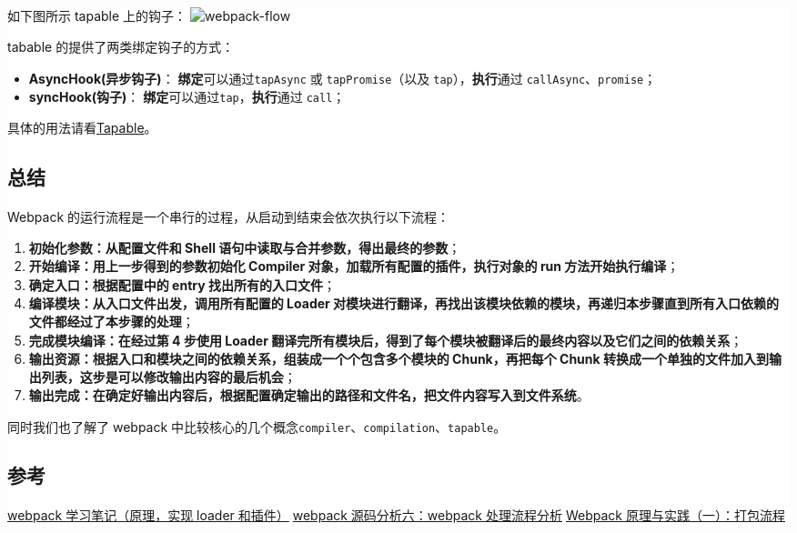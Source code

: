 如下图所示 tapable 上的钩子：
![webpack-flow](../../images/webpack/webpack-3-4.png)

tabable 的提供了两类绑定钩子的方式：

- **AsyncHook(异步钩子)**： **绑定**可以通过`tapAsync` 或 `tapPromise`（以及 `tap`），**执行**通过 `callAsync`、`promise`；
- **syncHook(钩子)**： **绑定**可以通过`tap`，**执行**通过 `call`；

具体的用法请看[Tapable](https://github.com/webpack/tapable#tapable)。

## 总结

Webpack 的运行流程是一个串行的过程，从启动到结束会依次执行以下流程：

1. **初始化参数：从配置文件和 Shell 语句中读取与合并参数，得出最终的参数**；
2. **开始编译：用上一步得到的参数初始化 Compiler 对象，加载所有配置的插件，执行对象的 run 方法开始执行编译**；
3. **确定入口：根据配置中的 entry 找出所有的入口文件**；
4. **编译模块：从入口文件出发，调用所有配置的 Loader 对模块进行翻译，再找出该模块依赖的模块，再递归本步骤直到所有入口依赖的文件都经过了本步骤的处理**；
5. **完成模块编译：在经过第 4 步使用 Loader 翻译完所有模块后，得到了每个模块被翻译后的最终内容以及它们之间的依赖关系**；
6. **输出资源：根据入口和模块之间的依赖关系，组装成一个个包含多个模块的 Chunk，再把每个 Chunk 转换成一个单独的文件加入到输出列表，这步是可以修改输出内容的最后机会**；
7. **输出完成：在确定好输出内容后，根据配置确定输出的路径和文件名，把文件内容写入到文件系统**。

同时我们也了解了 webpack 中比较核心的几个概念`compiler`、`compilation`、`tapable`。

## 参考

[webpack 学习笔记（原理，实现 loader 和插件）](https://mp.weixin.qq.com/s?__biz=MzI5MjUxNjA4Mw==&mid=2247484465&idx=1&sn=13e809bbad1aded06089f9f90f54280f&chksm=ec017daddb76f4bb998db48b7b60ef61ce69f18a389b5d371f5abdec6af6e1e3819eaceb2194&mpshare=1&scene=1&srcid=0724xrEwBfryLPOe61Ki51Oi&sharer_sharetime=1563935222192&sharer_shareid=491f5e3b572f21d39b90888df1c8829b&key=4a20f31792598319b088ea3b82b6daf06773b3d7ffa59c0bb5d9ec0f7388ff5fed13910f4aacc420e4591fbc921b91b777b3904d18b7e88b4a3fee042e9d5df41b3746bc994433035daadda223075e98&ascene=1&uin=MTY4MzM5MzY2Mw%3D%3D&devicetype=Windows+10&version=62060833&lang=zh_CN&pass_ticket=4jkq%2FusyjX7RQyhKNRuqJ4ao5EVltuqP5Geyej5jy%2BYFRnQMWIS09yOSU9wir8dM)
[webpack 源码分析六：webpack 处理流程分析](https://github.com/lihongxun945/diving-into-webpack/blob/master/6-process-pipe-line.md)
[Webpack 原理与实践（一）：打包流程](https://juejin.im/post/5be9297351882516f5786404)
